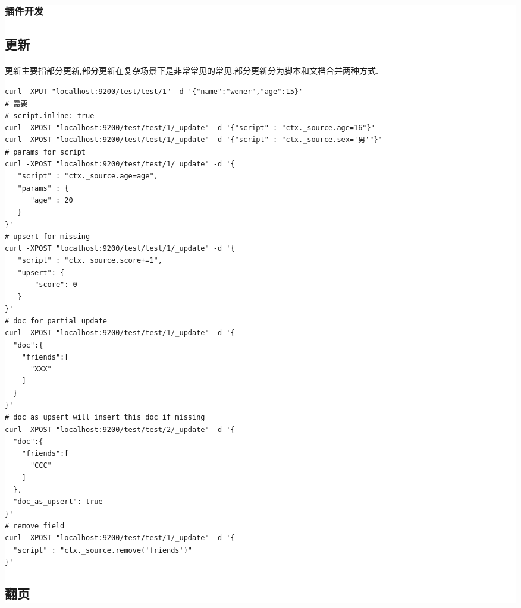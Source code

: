 ### 插件开发

## 更新

更新主要指部分更新,部分更新在复杂场景下是非常常见的常见.部分更新分为脚本和文档合并两种方式.

```
curl -XPUT "localhost:9200/test/test/1" -d '{"name":"wener","age":15}'
# 需要
# script.inline: true
curl -XPOST "localhost:9200/test/test/1/_update" -d '{"script" : "ctx._source.age=16"}'
curl -XPOST "localhost:9200/test/test/1/_update" -d '{"script" : "ctx._source.sex='男'"}'
# params for script
curl -XPOST "localhost:9200/test/test/1/_update" -d '{
   "script" : "ctx._source.age=age",
   "params" : {
      "age" : 20
   }
}'
# upsert for missing
curl -XPOST "localhost:9200/test/test/1/_update" -d '{
   "script" : "ctx._source.score+=1",
   "upsert": {
       "score": 0
   }
}'
# doc for partial update
curl -XPOST "localhost:9200/test/test/1/_update" -d '{
  "doc":{
    "friends":[
      "XXX"
    ]
  }
}'
# doc_as_upsert will insert this doc if missing
curl -XPOST "localhost:9200/test/test/2/_update" -d '{
  "doc":{
    "friends":[
      "CCC"
    ]
  },
  "doc_as_upsert": true
}'
# remove field
curl -XPOST "localhost:9200/test/test/1/_update" -d '{
  "script" : "ctx._source.remove('friends')"
}'
```

## 翻页
